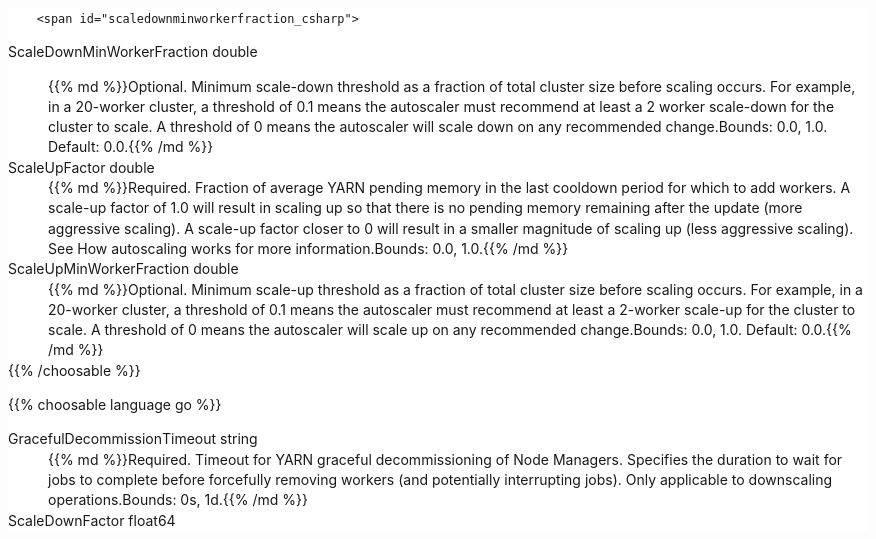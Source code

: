         <span id="scaledownminworkerfraction_csharp">
<a href="#scaledownminworkerfraction_csharp" style="color: inherit; text-decoration: inherit;">Scale<wbr>Down<wbr>Min<wbr>Worker<wbr>Fraction</a>
</span>
        <span class="property-indicator"></span>
        <span class="property-type">double</span>
    </dt>
    <dd>{{% md %}}Optional. Minimum scale-down threshold as a fraction of total cluster size before scaling occurs. For example, in a 20-worker cluster, a threshold of 0.1 means the autoscaler must recommend at least a 2 worker scale-down for the cluster to scale. A threshold of 0 means the autoscaler will scale down on any recommended change.Bounds: 0.0, 1.0. Default: 0.0.{{% /md %}}</dd><dt class="property-optional"
            title="Optional">
        <span id="scaleupfactor_csharp">
<a href="#scaleupfactor_csharp" style="color: inherit; text-decoration: inherit;">Scale<wbr>Up<wbr>Factor</a>
</span>
        <span class="property-indicator"></span>
        <span class="property-type">double</span>
    </dt>
    <dd>{{% md %}}Required. Fraction of average YARN pending memory in the last cooldown period for which to add workers. A scale-up factor of 1.0 will result in scaling up so that there is no pending memory remaining after the update (more aggressive scaling). A scale-up factor closer to 0 will result in a smaller magnitude of scaling up (less aggressive scaling). See How autoscaling works for more information.Bounds: 0.0, 1.0.{{% /md %}}</dd><dt class="property-optional"
            title="Optional">
        <span id="scaleupminworkerfraction_csharp">
<a href="#scaleupminworkerfraction_csharp" style="color: inherit; text-decoration: inherit;">Scale<wbr>Up<wbr>Min<wbr>Worker<wbr>Fraction</a>
</span>
        <span class="property-indicator"></span>
        <span class="property-type">double</span>
    </dt>
    <dd>{{% md %}}Optional. Minimum scale-up threshold as a fraction of total cluster size before scaling occurs. For example, in a 20-worker cluster, a threshold of 0.1 means the autoscaler must recommend at least a 2-worker scale-up for the cluster to scale. A threshold of 0 means the autoscaler will scale up on any recommended change.Bounds: 0.0, 1.0. Default: 0.0.{{% /md %}}</dd></dl>
{{% /choosable %}}

{{% choosable language go %}}
<dl class="resources-properties"><dt class="property-optional"
            title="Optional">
        <span id="gracefuldecommissiontimeout_go">
<a href="#gracefuldecommissiontimeout_go" style="color: inherit; text-decoration: inherit;">Graceful<wbr>Decommission<wbr>Timeout</a>
</span>
        <span class="property-indicator"></span>
        <span class="property-type">string</span>
    </dt>
    <dd>{{% md %}}Required. Timeout for YARN graceful decommissioning of Node Managers. Specifies the duration to wait for jobs to complete before forcefully removing workers (and potentially interrupting jobs). Only applicable to downscaling operations.Bounds: 0s, 1d.{{% /md %}}</dd><dt class="property-optional"
            title="Optional">
        <span id="scaledownfactor_go">
<a href="#scaledownfactor_go" style="color: inherit; text-decoration: inherit;">Scale<wbr>Down<wbr>Factor</a>
</span>
        <span class="property-indicator"></span>
        <span class="property-type">float64</span>
    </dt>